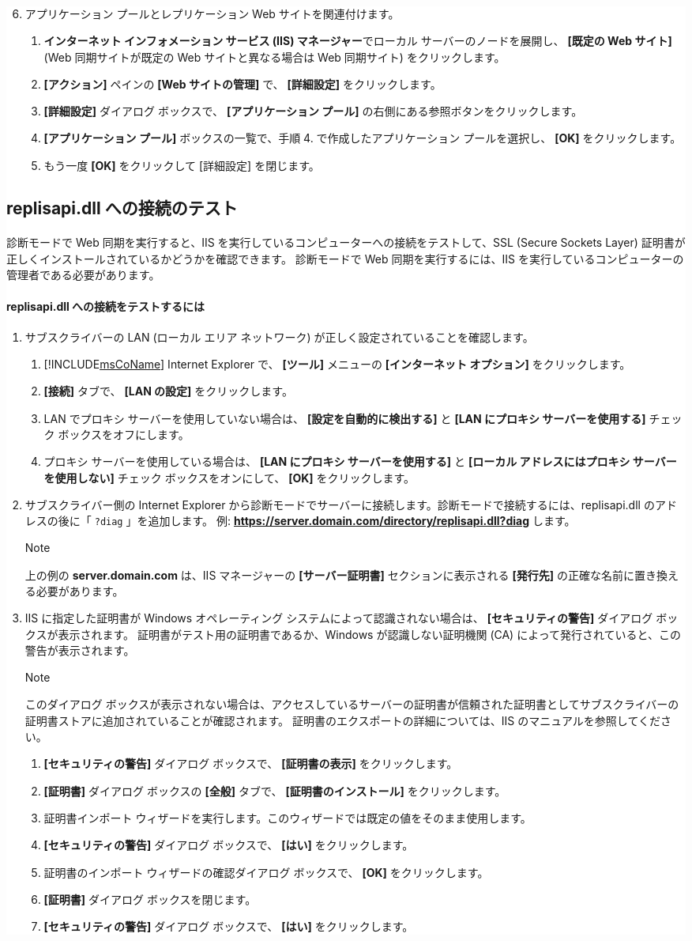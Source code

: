 6.  アプリケーション プールとレプリケーション Web サイトを関連付けます。  
  
    1.  **インターネット インフォメーション サービス (IIS) マネージャー**でローカル サーバーのノードを展開し、 **[既定の Web サイト]** (Web 同期サイトが既定の Web サイトと異なる場合は Web 同期サイト) をクリックします。  
  
    2.  **[アクション]** ペインの **[Web サイトの管理]** で、 **[詳細設定]** をクリックします。  
  
    3.  **[詳細設定]** ダイアログ ボックスで、 **[アプリケーション プール]** の右側にある参照ボタンをクリックします。  
  
    4.  **[アプリケーション プール]** ボックスの一覧で、手順 4. で作成したアプリケーション プールを選択し、 **[OK]** をクリックします。  
  
    5.  もう一度 **[OK]** をクリックして [詳細設定] を閉じます。  
  
## <a name="testing-the-connection-to-replisapidll"></a>replisapi.dll への接続のテスト  
 診断モードで Web 同期を実行すると、IIS を実行しているコンピューターへの接続をテストして、SSL (Secure Sockets Layer) 証明書が正しくインストールされているかどうかを確認できます。 診断モードで Web 同期を実行するには、IIS を実行しているコンピューターの管理者である必要があります。  
  
#### <a name="to-test-the-connection-to-replisapidll"></a>replisapi.dll への接続をテストするには  
  
1.  サブスクライバーの LAN (ローカル エリア ネットワーク) が正しく設定されていることを確認します。  
  
    1.  [!INCLUDE[msCoName](../../includes/msconame-md.md)] Internet Explorer で、 **[ツール]** メニューの **[インターネット オプション]** をクリックします。  
  
    2.  **[接続]** タブで、 **[LAN の設定]** をクリックします。  
  
    3.  LAN でプロキシ サーバーを使用していない場合は、 **[設定を自動的に検出する]** と **[LAN にプロキシ サーバーを使用する]** チェック ボックスをオフにします。  
  
    4.  プロキシ サーバーを使用している場合は、 **[LAN にプロキシ サーバーを使用する]** と **[ローカル アドレスにはプロキシ サーバーを使用しない]** チェック ボックスをオンにして、 **[OK]** をクリックします。  
  
2.  サブスクライバー側の Internet Explorer から診断モードでサーバーに接続します。診断モードで接続するには、replisapi.dll のアドレスの後に「 `?diag` 」を追加します。 例:  **https://server.domain.com/directory/replisapi.dll?diag** します。  
  
    > [!NOTE]  
    >  上の例の **server.domain.com** は、IIS マネージャーの **[サーバー証明書]** セクションに表示される **[発行先]** の正確な名前に置き換える必要があります。  
  
3.  IIS に指定した証明書が Windows オペレーティング システムによって認識されない場合は、 **[セキュリティの警告]** ダイアログ ボックスが表示されます。 証明書がテスト用の証明書であるか、Windows が認識しない証明機関 (CA) によって発行されていると、この警告が表示されます。  
  
    > [!NOTE]  
    >  このダイアログ ボックスが表示されない場合は、アクセスしているサーバーの証明書が信頼された証明書としてサブスクライバーの証明書ストアに追加されていることが確認されます。 証明書のエクスポートの詳細については、IIS のマニュアルを参照してください。  
  
    1.  **[セキュリティの警告]** ダイアログ ボックスで、 **[証明書の表示]** をクリックします。  
  
    2.  **[証明書]** ダイアログ ボックスの **[全般]** タブで、 **[証明書のインストール]** をクリックします。  
  
    3.  証明書インポート ウィザードを実行します。このウィザードでは既定の値をそのまま使用します。  
  
    4.  **[セキュリティの警告]** ダイアログ ボックスで、 **[はい]** をクリックします。  
  
    5.  証明書のインポート ウィザードの確認ダイアログ ボックスで、 **[OK]** をクリックします。  
  
    6.  **[証明書]** ダイアログ ボックスを閉じます。  
  
    7.  **[セキュリティの警告]** ダイアログ ボックスで、 **[はい]** をクリックします。  
  